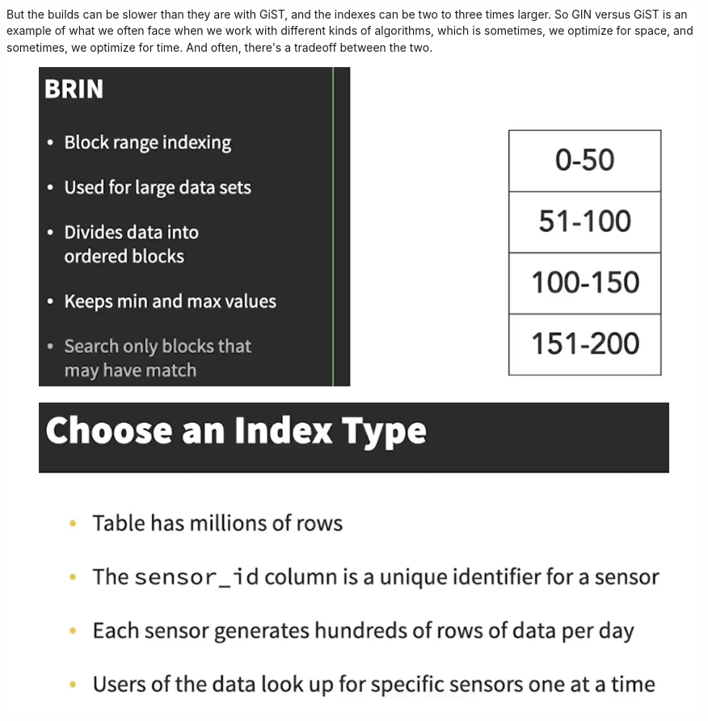 But the builds can be slower than they are with GiST, and the indexes can be two to three times larger. So GIN versus GiST is an example of what we often face when we work with different kinds of algorithms, which is sometimes, we optimize for space, and sometimes, we optimize for time. And often, there's a tradeoff between the two.

<figure><img src=".gitbook/assets/image (27).png" alt=""><figcaption></figcaption></figure>

<figure><img src=".gitbook/assets/image (28).png" alt=""><figcaption></figcaption></figure>
